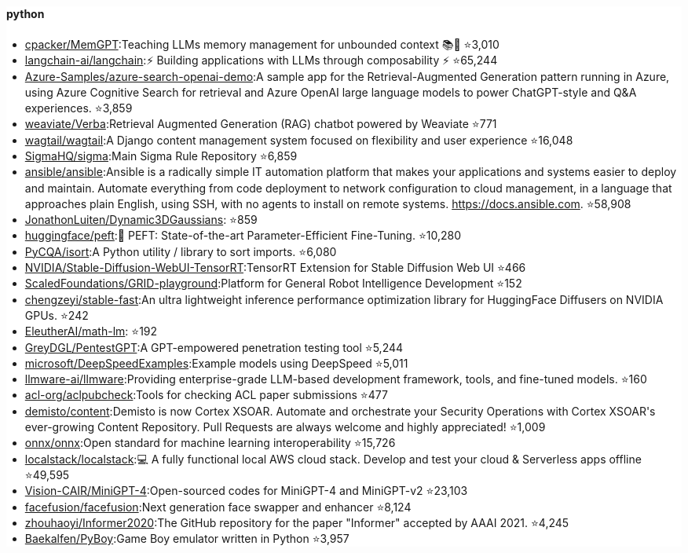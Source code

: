 #### python
* [cpacker/MemGPT](https://github.com/cpacker/MemGPT):Teaching LLMs memory management for unbounded context 📚🦙 ⭐3,010
* [langchain-ai/langchain](https://github.com/langchain-ai/langchain):⚡ Building applications with LLMs through composability ⚡ ⭐65,244
* [Azure-Samples/azure-search-openai-demo](https://github.com/Azure-Samples/azure-search-openai-demo):A sample app for the Retrieval-Augmented Generation pattern running in Azure, using Azure Cognitive Search for retrieval and Azure OpenAI large language models to power ChatGPT-style and Q&A experiences. ⭐3,859
* [weaviate/Verba](https://github.com/weaviate/Verba):Retrieval Augmented Generation (RAG) chatbot powered by Weaviate ⭐771
* [wagtail/wagtail](https://github.com/wagtail/wagtail):A Django content management system focused on flexibility and user experience ⭐16,048
* [SigmaHQ/sigma](https://github.com/SigmaHQ/sigma):Main Sigma Rule Repository ⭐6,859
* [ansible/ansible](https://github.com/ansible/ansible):Ansible is a radically simple IT automation platform that makes your applications and systems easier to deploy and maintain. Automate everything from code deployment to network configuration to cloud management, in a language that approaches plain English, using SSH, with no agents to install on remote systems. https://docs.ansible.com. ⭐58,908
* [JonathonLuiten/Dynamic3DGaussians](https://github.com/JonathonLuiten/Dynamic3DGaussians): ⭐859
* [huggingface/peft](https://github.com/huggingface/peft):🤗 PEFT: State-of-the-art Parameter-Efficient Fine-Tuning. ⭐10,280
* [PyCQA/isort](https://github.com/PyCQA/isort):A Python utility / library to sort imports. ⭐6,080
* [NVIDIA/Stable-Diffusion-WebUI-TensorRT](https://github.com/NVIDIA/Stable-Diffusion-WebUI-TensorRT):TensorRT Extension for Stable Diffusion Web UI ⭐466
* [ScaledFoundations/GRID-playground](https://github.com/ScaledFoundations/GRID-playground):Platform for General Robot Intelligence Development ⭐152
* [chengzeyi/stable-fast](https://github.com/chengzeyi/stable-fast):An ultra lightweight inference performance optimization library for HuggingFace Diffusers on NVIDIA GPUs. ⭐242
* [EleutherAI/math-lm](https://github.com/EleutherAI/math-lm): ⭐192
* [GreyDGL/PentestGPT](https://github.com/GreyDGL/PentestGPT):A GPT-empowered penetration testing tool ⭐5,244
* [microsoft/DeepSpeedExamples](https://github.com/microsoft/DeepSpeedExamples):Example models using DeepSpeed ⭐5,011
* [llmware-ai/llmware](https://github.com/llmware-ai/llmware):Providing enterprise-grade LLM-based development framework, tools, and fine-tuned models. ⭐160
* [acl-org/aclpubcheck](https://github.com/acl-org/aclpubcheck):Tools for checking ACL paper submissions ⭐477
* [demisto/content](https://github.com/demisto/content):Demisto is now Cortex XSOAR. Automate and orchestrate your Security Operations with Cortex XSOAR's ever-growing Content Repository. Pull Requests are always welcome and highly appreciated! ⭐1,009
* [onnx/onnx](https://github.com/onnx/onnx):Open standard for machine learning interoperability ⭐15,726
* [localstack/localstack](https://github.com/localstack/localstack):💻 A fully functional local AWS cloud stack. Develop and test your cloud & Serverless apps offline ⭐49,595
* [Vision-CAIR/MiniGPT-4](https://github.com/Vision-CAIR/MiniGPT-4):Open-sourced codes for MiniGPT-4 and MiniGPT-v2 ⭐23,103
* [facefusion/facefusion](https://github.com/facefusion/facefusion):Next generation face swapper and enhancer ⭐8,124
* [zhouhaoyi/Informer2020](https://github.com/zhouhaoyi/Informer2020):The GitHub repository for the paper "Informer" accepted by AAAI 2021. ⭐4,245
* [Baekalfen/PyBoy](https://github.com/Baekalfen/PyBoy):Game Boy emulator written in Python ⭐3,957
